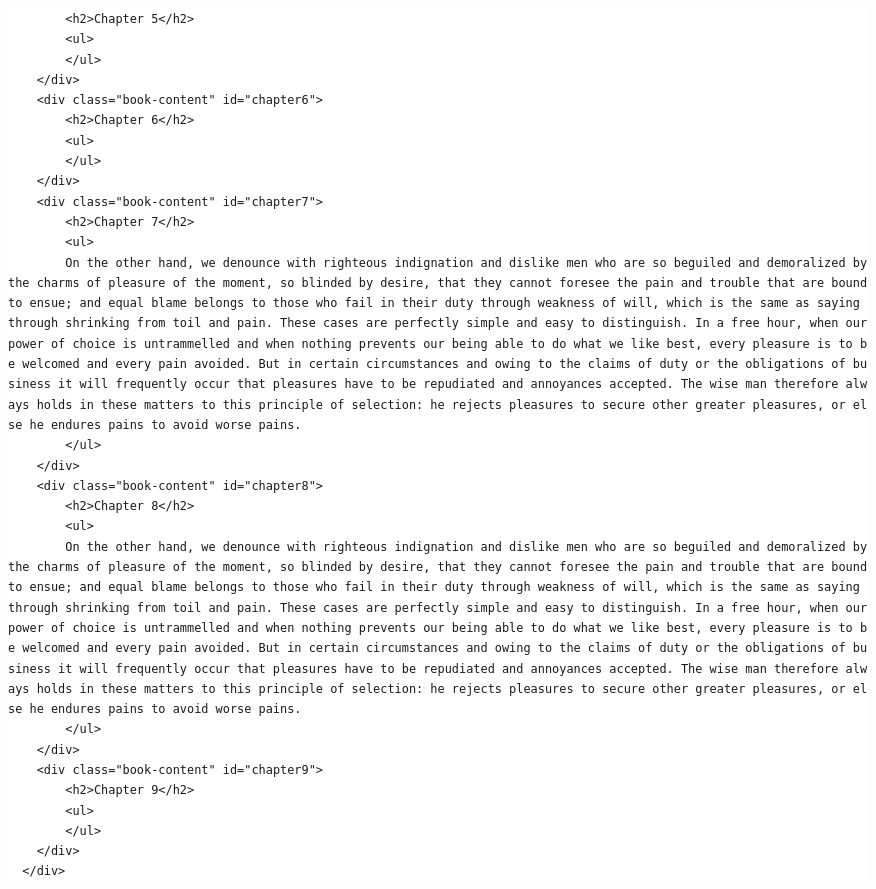             <h2>Chapter 5</h2>
            <ul>
            </ul>
        </div>
        <div class="book-content" id="chapter6">
            <h2>Chapter 6</h2>
            <ul>
            </ul>
        </div>
        <div class="book-content" id="chapter7">
            <h2>Chapter 7</h2>
            <ul>
            On the other hand, we denounce with righteous indignation and dislike men who are so beguiled and demoralized by the charms of pleasure of the moment, so blinded by desire, that they cannot foresee the pain and trouble that are bound to ensue; and equal blame belongs to those who fail in their duty through weakness of will, which is the same as saying through shrinking from toil and pain. These cases are perfectly simple and easy to distinguish. In a free hour, when our power of choice is untrammelled and when nothing prevents our being able to do what we like best, every pleasure is to be welcomed and every pain avoided. But in certain circumstances and owing to the claims of duty or the obligations of business it will frequently occur that pleasures have to be repudiated and annoyances accepted. The wise man therefore always holds in these matters to this principle of selection: he rejects pleasures to secure other greater pleasures, or else he endures pains to avoid worse pains.
            </ul> 
        </div>
        <div class="book-content" id="chapter8">
            <h2>Chapter 8</h2>
            <ul>
            On the other hand, we denounce with righteous indignation and dislike men who are so beguiled and demoralized by the charms of pleasure of the moment, so blinded by desire, that they cannot foresee the pain and trouble that are bound to ensue; and equal blame belongs to those who fail in their duty through weakness of will, which is the same as saying through shrinking from toil and pain. These cases are perfectly simple and easy to distinguish. In a free hour, when our power of choice is untrammelled and when nothing prevents our being able to do what we like best, every pleasure is to be welcomed and every pain avoided. But in certain circumstances and owing to the claims of duty or the obligations of business it will frequently occur that pleasures have to be repudiated and annoyances accepted. The wise man therefore always holds in these matters to this principle of selection: he rejects pleasures to secure other greater pleasures, or else he endures pains to avoid worse pains.
            </ul> 
        </div>
        <div class="book-content" id="chapter9">
            <h2>Chapter 9</h2>
            <ul>
            </ul> 
        </div>
      </div>


